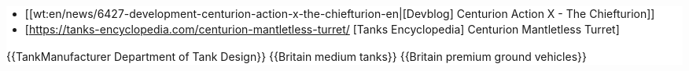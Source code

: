 
* [[wt:en/news/6427-development-centurion-action-x-the-chiefturion-en|[Devblog] Centurion Action X - The Chiefturion]]
* [https://tanks-encyclopedia.com/centurion-mantletless-turret/ <nowiki>[Tanks Encyclopedia]</nowiki> Centurion Mantletless Turret]

{{TankManufacturer Department of Tank Design}}
{{Britain medium tanks}}
{{Britain premium ground vehicles}}
